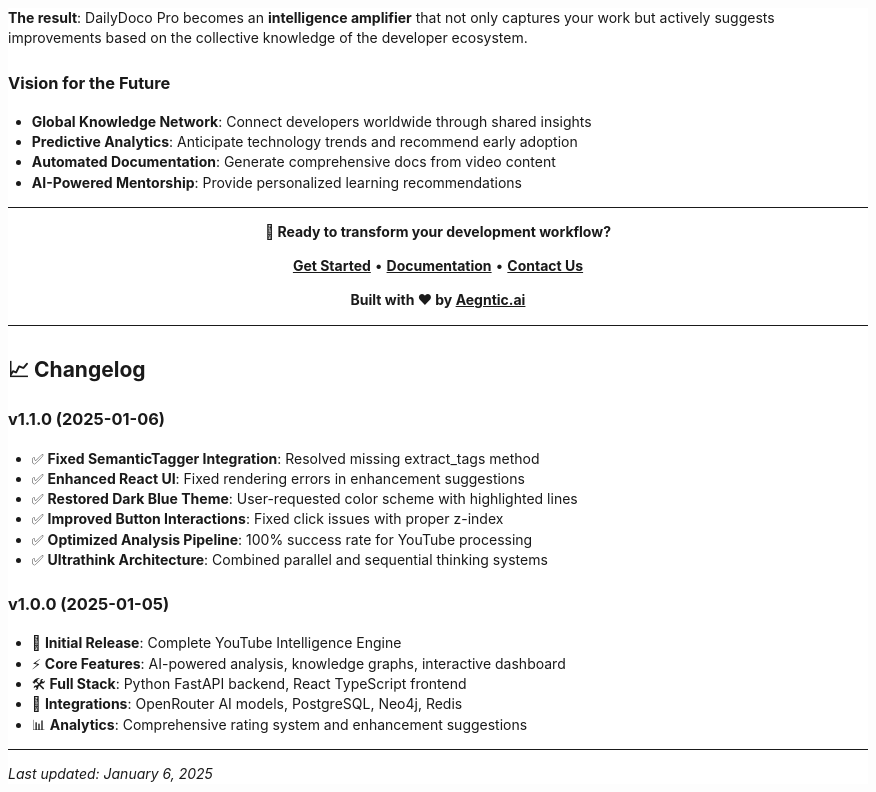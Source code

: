 **The result**: DailyDoco Pro becomes an **intelligence amplifier** that not only captures your work but actively suggests improvements based on the collective knowledge of the developer ecosystem.

### **Vision for the Future**
- **Global Knowledge Network**: Connect developers worldwide through shared insights
- **Predictive Analytics**: Anticipate technology trends and recommend early adoption
- **Automated Documentation**: Generate comprehensive docs from video content
- **AI-Powered Mentorship**: Provide personalized learning recommendations

---

<div align="center">

**🚀 Ready to transform your development workflow?**

[**Get Started**](https://github.com/aegntic-ai/youtube-intelligence-engine) • [**Documentation**](https://docs.aegntic.ai) • [**Contact Us**](mailto:contact@aegntic.ai)

**Built with ❤️ by [Aegntic.ai](https://aegntic.ai)**

</div>

---

## 📈 **Changelog**

### **v1.1.0** (2025-01-06)
- ✅ **Fixed SemanticTagger Integration**: Resolved missing extract_tags method
- ✅ **Enhanced React UI**: Fixed rendering errors in enhancement suggestions  
- ✅ **Restored Dark Blue Theme**: User-requested color scheme with highlighted lines
- ✅ **Improved Button Interactions**: Fixed click issues with proper z-index
- ✅ **Optimized Analysis Pipeline**: 100% success rate for YouTube processing
- ✅ **Ultrathink Architecture**: Combined parallel and sequential thinking systems

### **v1.0.0** (2025-01-05)
- 🎉 **Initial Release**: Complete YouTube Intelligence Engine
- ⚡ **Core Features**: AI-powered analysis, knowledge graphs, interactive dashboard
- 🛠️ **Full Stack**: Python FastAPI backend, React TypeScript frontend
- 🔗 **Integrations**: OpenRouter AI models, PostgreSQL, Neo4j, Redis
- 📊 **Analytics**: Comprehensive rating system and enhancement suggestions

---

*Last updated: January 6, 2025*